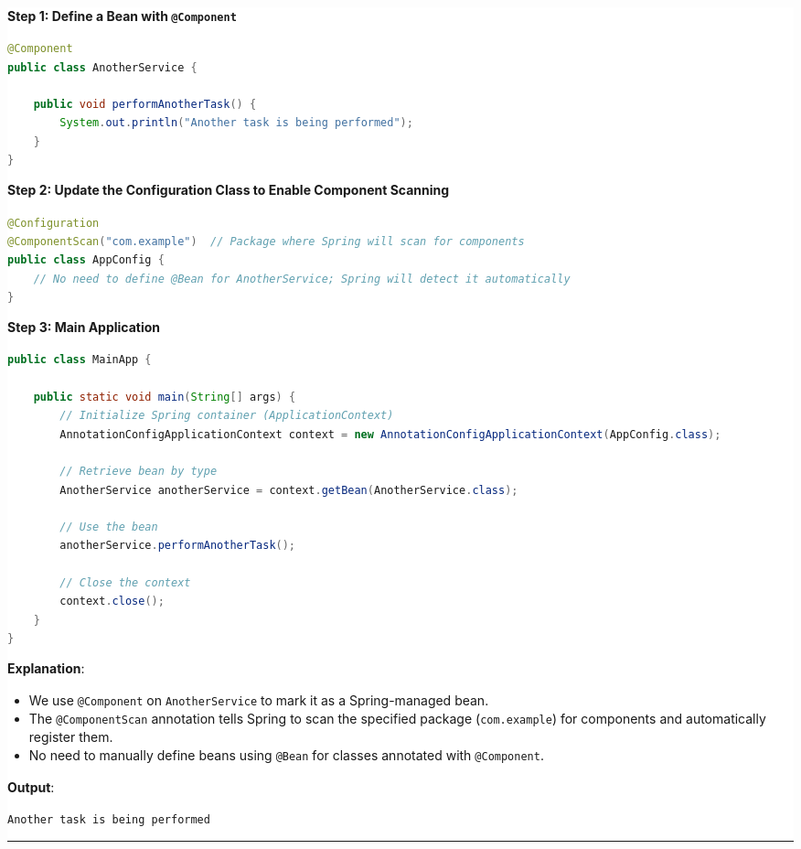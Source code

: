 **Step 1: Define a Bean with `@Component`**

```java
@Component
public class AnotherService {

    public void performAnotherTask() {
        System.out.println("Another task is being performed");
    }
}
```

**Step 2: Update the Configuration Class to Enable Component Scanning**

```java
@Configuration
@ComponentScan("com.example")  // Package where Spring will scan for components
public class AppConfig {
    // No need to define @Bean for AnotherService; Spring will detect it automatically
}
```

**Step 3: Main Application**

```java
public class MainApp {

    public static void main(String[] args) {
        // Initialize Spring container (ApplicationContext)
        AnnotationConfigApplicationContext context = new AnnotationConfigApplicationContext(AppConfig.class);

        // Retrieve bean by type
        AnotherService anotherService = context.getBean(AnotherService.class);

        // Use the bean
        anotherService.performAnotherTask();

        // Close the context
        context.close();
    }
}
```

**Explanation**:

* We use `@Component` on `AnotherService` to mark it as a Spring-managed bean.
* The `@ComponentScan` annotation tells Spring to scan the specified package (`com.example`) for components and automatically register them.
* No need to manually define beans using `@Bean` for classes annotated with `@Component`.

**Output**:

```
Another task is being performed
```

---